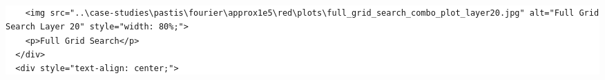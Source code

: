         <img src="..\case-studies\pastis\fourier\approx1e5\red\plots\full_grid_search_combo_plot_layer20.jpg" alt="Full Grid Search Layer 20" style="width: 80%;">
        <p>Full Grid Search</p>
      </div>
      <div style="text-align: center;">